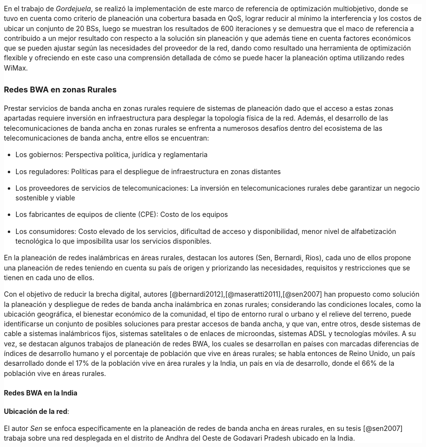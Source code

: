 

En el trabajo de *Gordejuela*, se realizó la implementación de este marco de referencia de optimización multiobjetivo, donde se tuvo en cuenta como criterio de planeación una cobertura basada en QoS, lograr reducir al mínimo la interferencia y los costos de ubicar un conjunto de 20 BSs, luego se muestran los resultados de 600 iteraciones y se demuestra que el maco de referencia a contribuido a un mejor resultado con respecto a la solución sin planeación y que además  tiene en cuenta factores económicos que se pueden ajustar según las necesidades del proveedor de la red, dando como resultado una herramienta de optimización flexible y  ofreciendo en este caso una comprensión detallada de cómo se puede hacer la planeación optima utilizando redes WiMax.



### Redes BWA en zonas Rurales

Prestar servicios de banda ancha en zonas rurales requiere de sistemas de planeación dado que el acceso a estas zonas apartadas requiere inversión en infraestructura para desplegar la topología física de la red. Además, el desarrollo de las telecomunicaciones de banda ancha en zonas rurales se enfrenta a numerosos desafíos dentro del ecosistema de las telecomunicaciones de banda ancha, entre ellos se encuentran:

* Los gobiernos: Perspectiva política, jurídica y reglamentaria

* Los reguladores: Políticas para el despliegue de infraestructura en zonas distantes

* Los proveedores de servicios de telecomunicaciones: La inversión en telecomunicaciones rurales debe garantizar un negocio sostenible y viable

* Los fabricantes de equipos de cliente (CPE): Costo de los equipos 

* Los consumidores: Costo elevado de los servicios, dificultad de acceso y disponibilidad, menor nivel de alfabetización tecnológica lo que imposibilita usar los servicios disponibles.

En la planeación de redes inalámbricas en áreas rurales, destacan los autores (Sen, Bernardi, Rios), cada uno de ellos propone una planeación de redes teniendo en cuenta su país de origen y priorizando las necesidades, requisitos y restricciones que se tienen en cada uno de ellos.

Con el objetivo de reducir la brecha digital, autores [@bernardi2012],[@maseratti2011],[@sen2007] han propuesto como solución la planeación y despliegue de redes de banda ancha inalámbrica en zonas rurales; considerando las condiciones locales, como la ubicación geográfica, el bienestar económico de la comunidad, el tipo de entorno rural o urbano y el relieve del terreno, puede identificarse un conjunto de posibles soluciones para prestar accesos de banda ancha, y que van, entre otros, desde sistemas de cable a sistemas inalámbricos fijos, sistemas satelitales o de enlaces de microondas, sistemas ADSL y tecnologías móviles. A su vez, se destacan algunos trabajos de planeación de redes BWA, los cuales se desarrollan en países con marcadas diferencias de índices de desarrollo humano y el porcentaje de población que vive en áreas rurales; se habla entonces de Reino Unido, un país desarrollado donde el 17% de la población vive en área rurales y la India, un país en vía de desarrollo, donde el 66% de la población vive en áreas rurales. 



#### Redes BWA en la India

**Ubicación de la red**:

El autor *Sen* se enfoca específicamente en la planeación de redes de banda ancha en áreas rurales, en su tesis [@sen2007] trabaja sobre una red desplegada en el distrito de Andhra del Oeste de Godavari Pradesh ubicado en la India.
